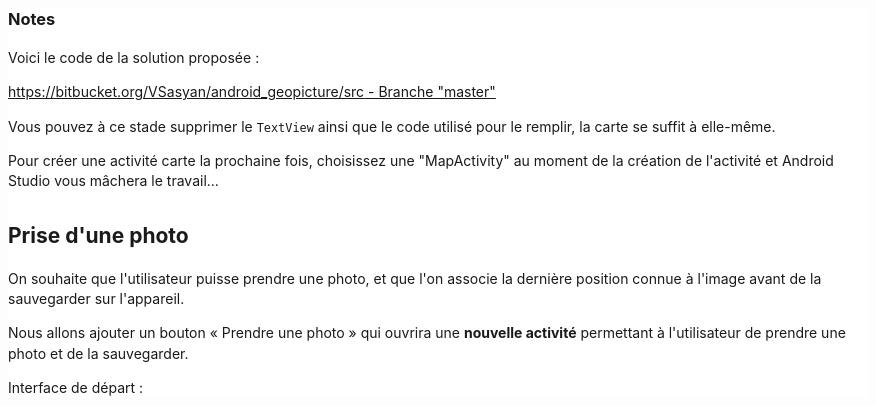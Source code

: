### Notes

Voici le code de la solution proposée :

[https://bitbucket.org/VSasyan/android_geopicture/src - Branche "master"](https://bitbucket.org/VSasyan/android_geopicture/src)

Vous pouvez à ce stade supprimer le `TextView` ainsi que le code utilisé pour le remplir, la carte se suffit à elle-même.

Pour créer une activité carte la prochaine fois, choisissez une "MapActivity" au moment de la création de l'activité et Android Studio vous mâchera le travail...

## Prise d'une photo

On souhaite que l'utilisateur puisse prendre une photo, et que l'on associe la dernière position connue à l'image avant de la sauvegarder sur l'appareil.

Nous allons ajouter un bouton « Prendre une photo » qui ouvrira une **nouvelle activité** permettant à l'utilisateur de prendre une photo et de la sauvegarder.

Interface de départ :
